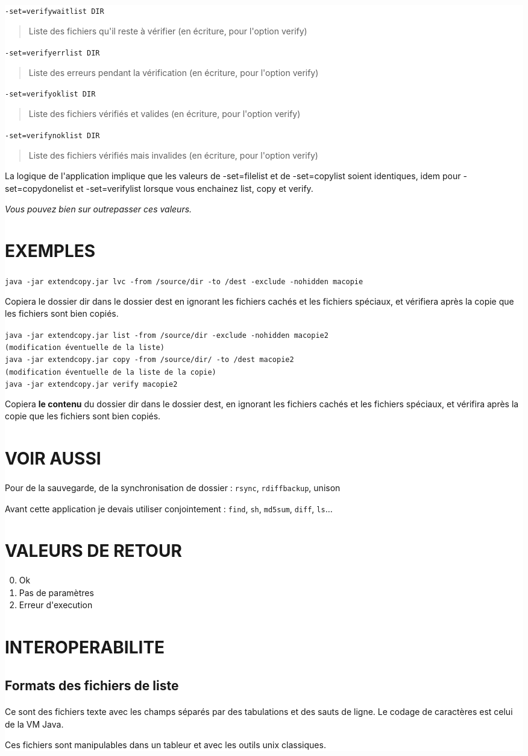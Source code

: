 `-set=verifywaitlist DIR`
> Liste des fichiers qu'il reste à vérifier (en écriture, pour l'option verify)

`-set=verifyerrlist DIR`
> Liste des erreurs pendant la vérification  (en écriture, pour l'option verify)

`-set=verifyoklist DIR`
> Liste des fichiers vérifiés et valides (en écriture, pour l'option verify)

`-set=verifynoklist DIR`
> Liste des fichiers vérifiés mais invalides (en écriture, pour l'option verify)

La logique de l'application implique que les valeurs de -set=filelist et de -set=copylist soient identiques, idem pour -set=copydonelist et -set=verifylist lorsque vous enchainez list, copy et verify.

*Vous pouvez bien sur outrepasser ces valeurs.*

EXEMPLES
=======================

	java -jar extendcopy.jar lvc -from /source/dir -to /dest -exclude -nohidden macopie

Copiera le dossier dir dans le dossier dest en ignorant les fichiers cachés et les fichiers spéciaux, et vérifiera après la copie que les fichiers sont bien copiés.

	java -jar extendcopy.jar list -from /source/dir -exclude -nohidden macopie2
	(modification éventuelle de la liste)
	java -jar extendcopy.jar copy -from /source/dir/ -to /dest macopie2
	(modification éventuelle de la liste de la copie)
	java -jar extendcopy.jar verify macopie2

Copiera **le contenu** du dossier dir dans le dossier dest, en ignorant les fichiers cachés et les fichiers spéciaux, et vérifira après la copie que les fichiers sont bien copiés.

VOIR AUSSI
=======================

Pour de la sauvegarde, de la synchronisation de dossier : `rsync`, `rdiffbackup`, unison

Avant cette application je devais utiliser conjointement : `find`, `sh`, `md5sum`, `diff`, `ls`...

VALEURS DE RETOUR
=======================

0. Ok
1. Pas de paramètres
2. Erreur d'execution

INTEROPERABILITE
=======================

Formats des fichiers de liste
-----------------------

Ce sont des fichiers texte avec les champs séparés par des tabulations et des sauts de ligne.
Le codage de caractères est celui de la VM Java.

Ces fichiers sont manipulables dans un tableur et avec les outils unix classiques.
